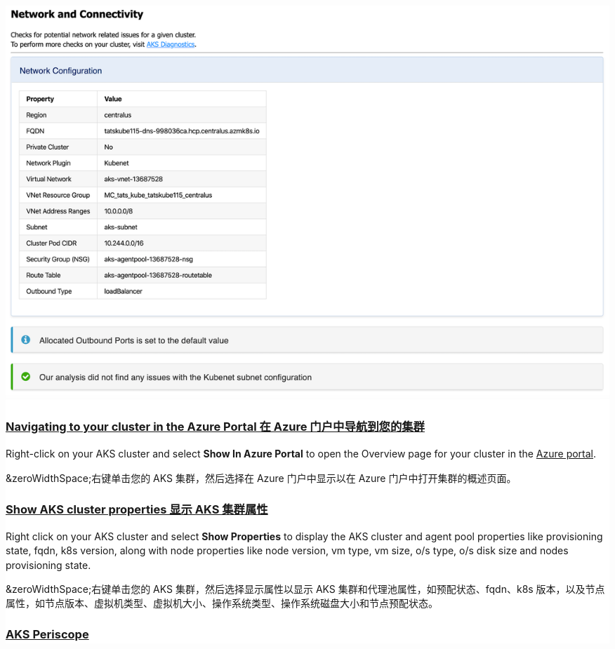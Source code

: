 ![AKS Diagnostics Webview](./AzureKubernetesService_img/aks-diagnostics-webview.png)

### [Navigating to your cluster in the Azure Portal 在 Azure 门户中导航到您的集群](https://code.visualstudio.com/docs/azure/aksextensions#_navigating-to-your-cluster-in-the-azure-portal)

Right-click on your AKS cluster and select **Show In Azure Portal** to open the Overview page for your cluster in the [Azure portal](https://portal.azure.com/).

&zeroWidthSpace;右键单击您的 AKS 集群，然后选择在 Azure 门户中显示以在 Azure 门户中打开集群的概述页面。

### [Show AKS cluster properties 显示 AKS 集群属性](https://code.visualstudio.com/docs/azure/aksextensions#_show-aks-cluster-properties)

Right click on your AKS cluster and select **Show Properties** to display the AKS cluster and agent pool properties like provisioning state, fqdn, k8s version, along with node properties like node version, vm type, vm size, o/s type, o/s disk size and nodes provisioning state.

&zeroWidthSpace;右键单击您的 AKS 集群，然后选择显示属性以显示 AKS 集群和代理池属性，如预配状态、fqdn、k8s 版本，以及节点属性，如节点版本、虚拟机类型、虚拟机大小、操作系统类型、操作系统磁盘大小和节点预配状态。

### [AKS Periscope](https://code.visualstudio.com/docs/azure/aksextensions#_aks-periscope)
